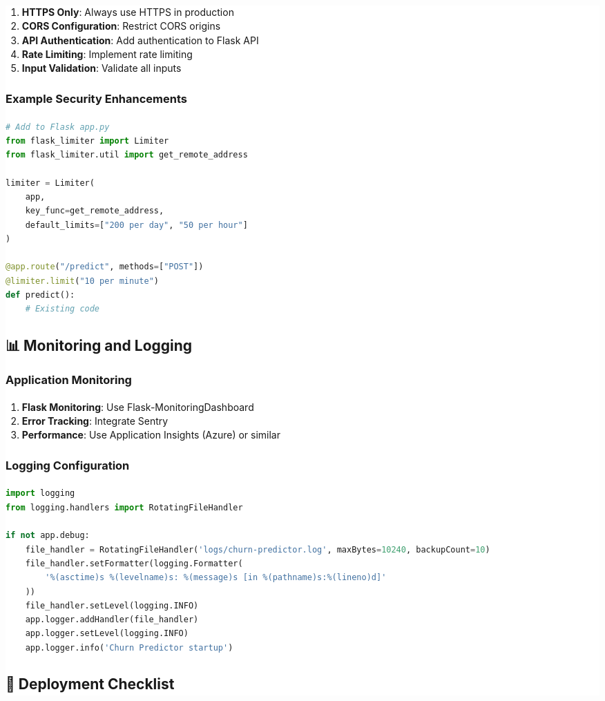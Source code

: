 1. **HTTPS Only**: Always use HTTPS in production
2. **CORS Configuration**: Restrict CORS origins
3. **API Authentication**: Add authentication to Flask API
4. **Rate Limiting**: Implement rate limiting
5. **Input Validation**: Validate all inputs

### Example Security Enhancements

```python
# Add to Flask app.py
from flask_limiter import Limiter
from flask_limiter.util import get_remote_address

limiter = Limiter(
    app,
    key_func=get_remote_address,
    default_limits=["200 per day", "50 per hour"]
)

@app.route("/predict", methods=["POST"])
@limiter.limit("10 per minute")
def predict():
    # Existing code
```

## 📊 Monitoring and Logging

### Application Monitoring

1. **Flask Monitoring**: Use Flask-MonitoringDashboard
2. **Error Tracking**: Integrate Sentry
3. **Performance**: Use Application Insights (Azure) or similar

### Logging Configuration

```python
import logging
from logging.handlers import RotatingFileHandler

if not app.debug:
    file_handler = RotatingFileHandler('logs/churn-predictor.log', maxBytes=10240, backupCount=10)
    file_handler.setFormatter(logging.Formatter(
        '%(asctime)s %(levelname)s: %(message)s [in %(pathname)s:%(lineno)d]'
    ))
    file_handler.setLevel(logging.INFO)
    app.logger.addHandler(file_handler)
    app.logger.setLevel(logging.INFO)
    app.logger.info('Churn Predictor startup')
```

## 🚀 Deployment Checklist
